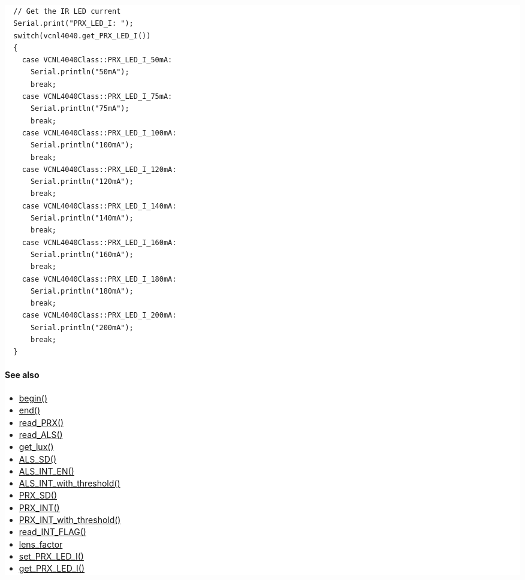 ```
  // Get the IR LED current
  Serial.print("PRX_LED_I: ");
  switch(vcnl4040.get_PRX_LED_I())
  {
    case VCNL4040Class::PRX_LED_I_50mA:
      Serial.println("50mA");
      break;
    case VCNL4040Class::PRX_LED_I_75mA:
      Serial.println("75mA");
      break;
    case VCNL4040Class::PRX_LED_I_100mA:
      Serial.println("100mA");
      break;
    case VCNL4040Class::PRX_LED_I_120mA:
      Serial.println("120mA");
      break;
    case VCNL4040Class::PRX_LED_I_140mA:
      Serial.println("140mA");
      break;
    case VCNL4040Class::PRX_LED_I_160mA:
      Serial.println("160mA");
      break;
    case VCNL4040Class::PRX_LED_I_180mA:
      Serial.println("180mA");
      break;
    case VCNL4040Class::PRX_LED_I_200mA:
      Serial.println("200mA");
      break;
  }
```

#### See also

* [begin()](#begin)
* [end()](#end)
* [read_PRX()](#read_PRX)
* [read_ALS()](#read_ALS)
* [get_lux()](#get_lux)
* [ALS_SD()](#ALS_SD)
* [ALS_INT_EN()](#ALS_INT_EN)
* [ALS_INT_with_threshold()](#ALS_INT_with_threshold)
* [PRX_SD()](#PRX_SD)
* [PRX_INT()](#PRX_INT)
* [PRX_INT_with_threshold()](#PRX_INT_with_threshold)
* [read_INT_FLAG()](#read_INT_FLAG)
* [lens_factor](#lens_factor)
* [set_PRX_LED_I()](#set_PRX_LED_I)
* [get_PRX_LED_I()](#get_PRX_LED_I)

